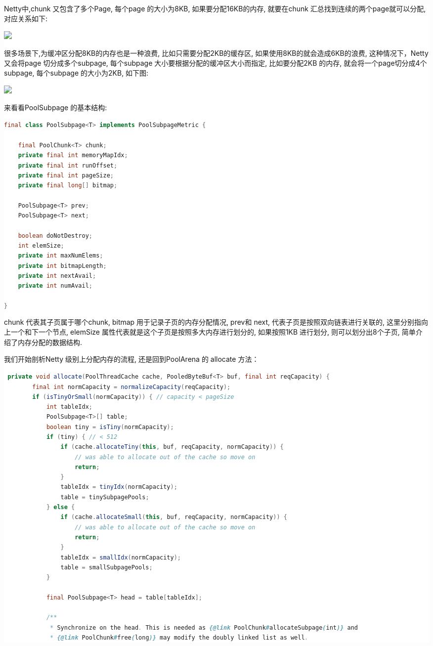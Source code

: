 Netty中,chunk 又包含了多个Page, 每个page 的大小为8KB, 如果要分配16KB的内存, 就要在chunk 汇总找到连续的两个page就可以分配, 对应关系如下:

![](http://files.luyanan.com//img/20191011103351.png)

很多场景下,为缓冲区分配8KB的内存也是一种浪费, 比如只需要分配2KB的缓存区, 如果使用8KB的就会造成6KB的浪费, 这种情况下，Netty 又会将page 切分成多个subpage, 每个subpage 大小要根据分配的缓冲区大小而指定, 比如要分配2KB 的内存, 就会将一个page切分成4个subpage, 每个subpage 的大小为2KB, 如下图:

![](http://files.luyanan.com//img/20191011104117.png)

来看看PoolSubpage 的基本结构:

```java
final class PoolSubpage<T> implements PoolSubpageMetric {

    final PoolChunk<T> chunk;
    private final int memoryMapIdx;
    private final int runOffset;
    private final int pageSize;
    private final long[] bitmap;

    PoolSubpage<T> prev;
    PoolSubpage<T> next;

    boolean doNotDestroy;
    int elemSize;
    private int maxNumElems;
    private int bitmapLength;
    private int nextAvail;
    private int numAvail;
    
}
```

chunk  代表其子页属于哪个chunk, bitmap 用于记录子页的内存分配情况, prev和 next, 代表子页是按照双向链表进行关联的, 这里分别指向上一个和下一个节点, elemSize 属性代表就是这个子页是按照多大内存进行划分的, 如果按照1KB 进行划分, 则可以划分出8个子页, 简单介绍了内存分配的数据结构.

我们开始剖析Netty 级别上分配内存的流程, 还是回到PoolArena 的 allocate 方法：

```java
 private void allocate(PoolThreadCache cache, PooledByteBuf<T> buf, final int reqCapacity) {
        final int normCapacity = normalizeCapacity(reqCapacity);
        if (isTinyOrSmall(normCapacity)) { // capacity < pageSize
            int tableIdx;
            PoolSubpage<T>[] table;
            boolean tiny = isTiny(normCapacity);
            if (tiny) { // < 512
                if (cache.allocateTiny(this, buf, reqCapacity, normCapacity)) {
                    // was able to allocate out of the cache so move on
                    return;
                }
                tableIdx = tinyIdx(normCapacity);
                table = tinySubpagePools;
            } else {
                if (cache.allocateSmall(this, buf, reqCapacity, normCapacity)) {
                    // was able to allocate out of the cache so move on
                    return;
                }
                tableIdx = smallIdx(normCapacity);
                table = smallSubpagePools;
            }

            final PoolSubpage<T> head = table[tableIdx];

            /**
             * Synchronize on the head. This is needed as {@link PoolChunk#allocateSubpage(int)} and
             * {@link PoolChunk#free(long)} may modify the doubly linked list as well.
```